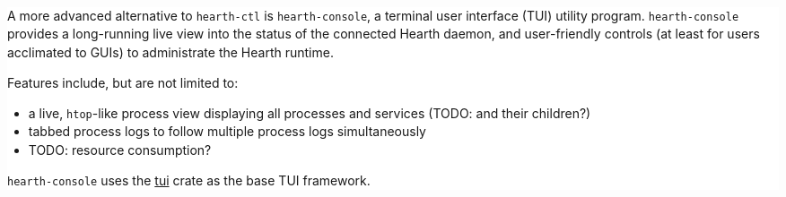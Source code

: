 A more advanced alternative to `hearth-ctl` is `hearth-console`, a terminal
user interface (TUI) utility program. `hearth-console` provides a long-running
live view into the status of the connected Hearth daemon, and user-friendly
controls (at least for users acclimated to GUIs) to administrate the Hearth
runtime.

Features include, but are not limited to:
- a live, `htop`-like process view displaying all processes and services (TODO: and their children?)
- tabbed process logs to follow multiple process logs simultaneously
- TODO: resource consumption?

`hearth-console` uses the [tui](https://crates.io/crates/tui) crate as the
base TUI framework.
